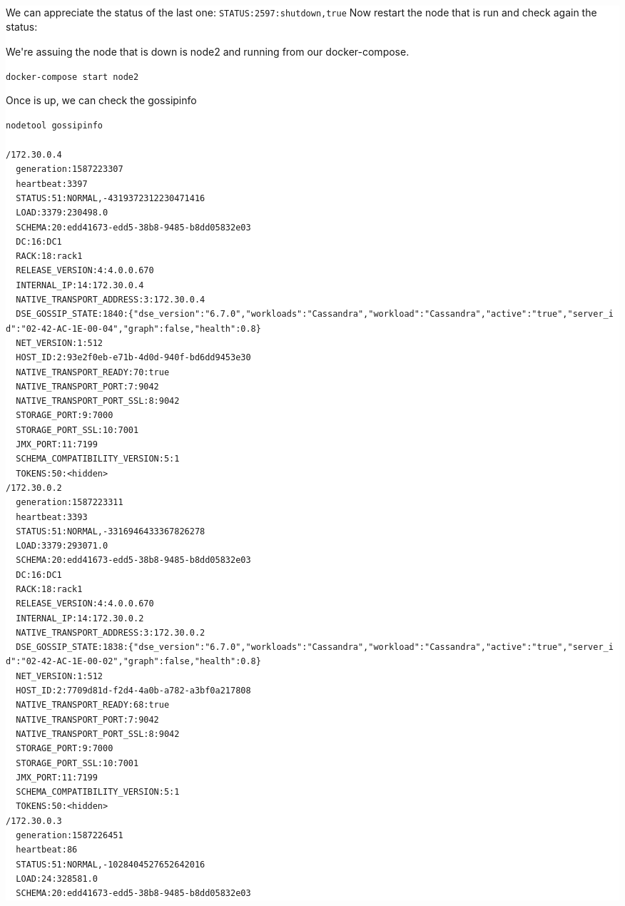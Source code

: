 We can appreciate the status of the last one: `STATUS:2597:shutdown,true`
Now restart the node that is run and check again the status:

We're assuing the node that is down is node2 and running from our docker-compose.

```
docker-compose start node2
```

Once is up, we can check the gossipinfo

```
nodetool gossipinfo

/172.30.0.4
  generation:1587223307
  heartbeat:3397
  STATUS:51:NORMAL,-4319372312230471416
  LOAD:3379:230498.0
  SCHEMA:20:edd41673-edd5-38b8-9485-b8dd05832e03
  DC:16:DC1
  RACK:18:rack1
  RELEASE_VERSION:4:4.0.0.670
  INTERNAL_IP:14:172.30.0.4
  NATIVE_TRANSPORT_ADDRESS:3:172.30.0.4
  DSE_GOSSIP_STATE:1840:{"dse_version":"6.7.0","workloads":"Cassandra","workload":"Cassandra","active":"true","server_id":"02-42-AC-1E-00-04","graph":false,"health":0.8}
  NET_VERSION:1:512
  HOST_ID:2:93e2f0eb-e71b-4d0d-940f-bd6dd9453e30
  NATIVE_TRANSPORT_READY:70:true
  NATIVE_TRANSPORT_PORT:7:9042
  NATIVE_TRANSPORT_PORT_SSL:8:9042
  STORAGE_PORT:9:7000
  STORAGE_PORT_SSL:10:7001
  JMX_PORT:11:7199
  SCHEMA_COMPATIBILITY_VERSION:5:1
  TOKENS:50:<hidden>
/172.30.0.2
  generation:1587223311
  heartbeat:3393
  STATUS:51:NORMAL,-3316946433367826278
  LOAD:3379:293071.0
  SCHEMA:20:edd41673-edd5-38b8-9485-b8dd05832e03
  DC:16:DC1
  RACK:18:rack1
  RELEASE_VERSION:4:4.0.0.670
  INTERNAL_IP:14:172.30.0.2
  NATIVE_TRANSPORT_ADDRESS:3:172.30.0.2
  DSE_GOSSIP_STATE:1838:{"dse_version":"6.7.0","workloads":"Cassandra","workload":"Cassandra","active":"true","server_id":"02-42-AC-1E-00-02","graph":false,"health":0.8}
  NET_VERSION:1:512
  HOST_ID:2:7709d81d-f2d4-4a0b-a782-a3bf0a217808
  NATIVE_TRANSPORT_READY:68:true
  NATIVE_TRANSPORT_PORT:7:9042
  NATIVE_TRANSPORT_PORT_SSL:8:9042
  STORAGE_PORT:9:7000
  STORAGE_PORT_SSL:10:7001
  JMX_PORT:11:7199
  SCHEMA_COMPATIBILITY_VERSION:5:1
  TOKENS:50:<hidden>
/172.30.0.3
  generation:1587226451
  heartbeat:86
  STATUS:51:NORMAL,-1028404527652642016
  LOAD:24:328581.0
  SCHEMA:20:edd41673-edd5-38b8-9485-b8dd05832e03
```